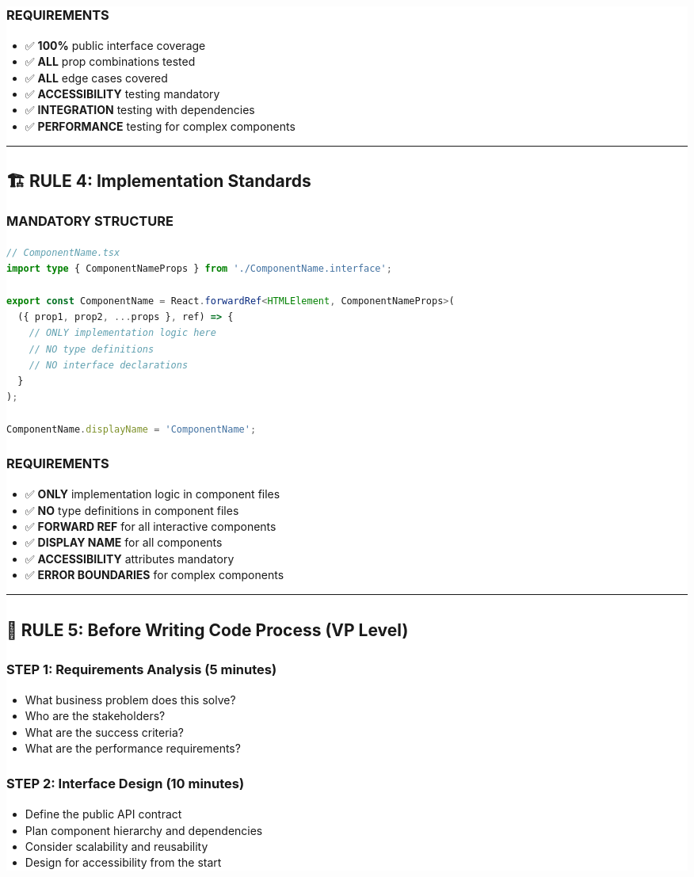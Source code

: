 ### **REQUIREMENTS**
- ✅ **100%** public interface coverage
- ✅ **ALL** prop combinations tested
- ✅ **ALL** edge cases covered
- ✅ **ACCESSIBILITY** testing mandatory
- ✅ **INTEGRATION** testing with dependencies
- ✅ **PERFORMANCE** testing for complex components

---

## 🏗️ **RULE 4: Implementation Standards**

### **MANDATORY STRUCTURE**
```typescript
// ComponentName.tsx
import type { ComponentNameProps } from './ComponentName.interface';

export const ComponentName = React.forwardRef<HTMLElement, ComponentNameProps>(
  ({ prop1, prop2, ...props }, ref) => {
    // ONLY implementation logic here
    // NO type definitions
    // NO interface declarations
  }
);

ComponentName.displayName = 'ComponentName';
```

### **REQUIREMENTS**
- ✅ **ONLY** implementation logic in component files
- ✅ **NO** type definitions in component files
- ✅ **FORWARD REF** for all interactive components
- ✅ **DISPLAY NAME** for all components
- ✅ **ACCESSIBILITY** attributes mandatory
- ✅ **ERROR BOUNDARIES** for complex components

---

## 🎯 **RULE 5: Before Writing Code Process (VP Level)**

### **STEP 1: Requirements Analysis (5 minutes)**
- What business problem does this solve?
- Who are the stakeholders?
- What are the success criteria?
- What are the performance requirements?

### **STEP 2: Interface Design (10 minutes)**
- Define the public API contract
- Plan component hierarchy and dependencies
- Consider scalability and reusability
- Design for accessibility from the start
